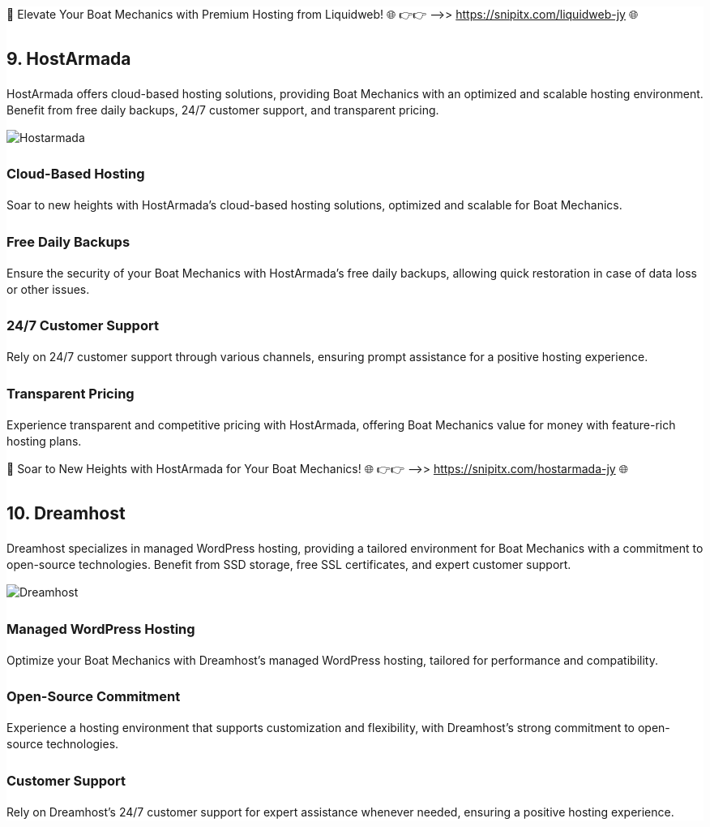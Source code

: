 🚀 Elevate Your Boat Mechanics with Premium Hosting from Liquidweb! 🌐
👉👉 -->> https://snipitx.com/liquidweb-jy 🌐

## 9. HostArmada

HostArmada offers cloud-based hosting solutions, providing Boat Mechanics with an optimized and scalable hosting environment. Benefit from free daily backups, 24/7 customer support, and transparent pricing.

![Hostarmada](https://i.imgur.com/KFbdf3o.jpeg "Hostarmada Hosting")

### Cloud-Based Hosting
Soar to new heights with HostArmada’s cloud-based hosting solutions, optimized and scalable for Boat Mechanics.

### Free Daily Backups
Ensure the security of your Boat Mechanics with HostArmada’s free daily backups, allowing quick restoration in case of data loss or other issues.

### 24/7 Customer Support
Rely on 24/7 customer support through various channels, ensuring prompt assistance for a positive hosting experience.

### Transparent Pricing
Experience transparent and competitive pricing with HostArmada, offering Boat Mechanics value for money with feature-rich hosting plans.

🚀 Soar to New Heights with HostArmada for Your Boat Mechanics! 🌐
👉👉 -->> https://snipitx.com/hostarmada-jy 🌐

## 10. Dreamhost

Dreamhost specializes in managed WordPress hosting, providing a tailored environment for Boat Mechanics with a commitment to open-source technologies. Benefit from SSD storage, free SSL certificates, and expert customer support.

![Dreamhost](https://i.imgur.com/rXIg8ip.jpeg "Dreamhost Hosting")

### Managed WordPress Hosting
Optimize your Boat Mechanics with Dreamhost’s managed WordPress hosting, tailored for performance and compatibility.

### Open-Source Commitment
Experience a hosting environment that supports customization and flexibility, with Dreamhost’s strong commitment to open-source technologies.

### Customer Support
Rely on Dreamhost’s 24/7 customer support for expert assistance whenever needed, ensuring a positive hosting experience.
